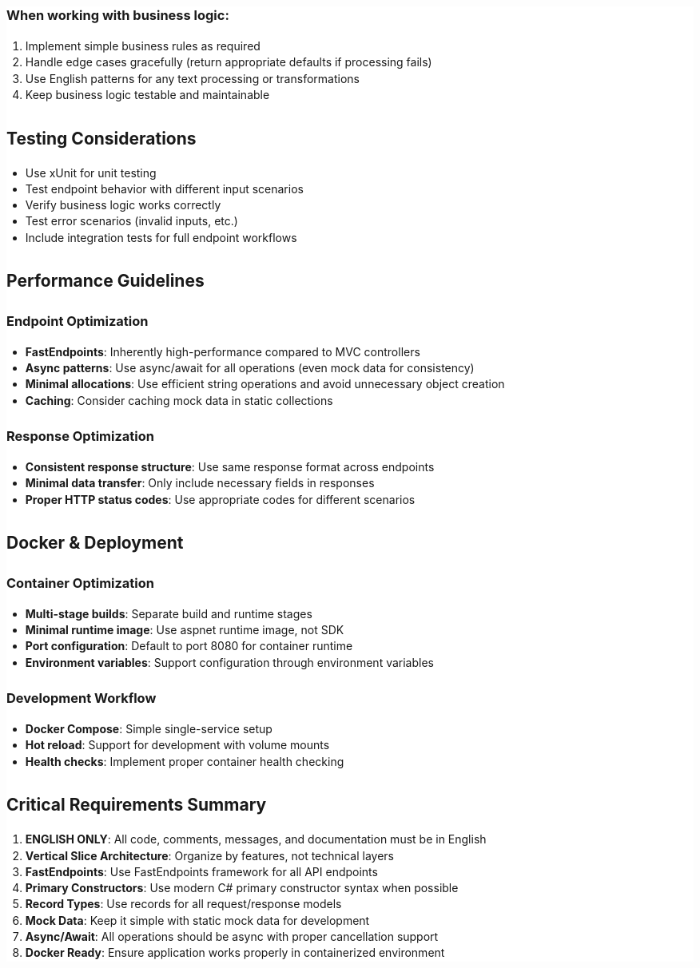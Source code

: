 ### When working with business logic:
1. Implement simple business rules as required
2. Handle edge cases gracefully (return appropriate defaults if processing fails)
3. Use English patterns for any text processing or transformations
4. Keep business logic testable and maintainable

## Testing Considerations
- Use xUnit for unit testing
- Test endpoint behavior with different input scenarios
- Verify business logic works correctly
- Test error scenarios (invalid inputs, etc.)
- Include integration tests for full endpoint workflows

## Performance Guidelines

### Endpoint Optimization
- **FastEndpoints**: Inherently high-performance compared to MVC controllers
- **Async patterns**: Use async/await for all operations (even mock data for consistency)
- **Minimal allocations**: Use efficient string operations and avoid unnecessary object creation
- **Caching**: Consider caching mock data in static collections

### Response Optimization
- **Consistent response structure**: Use same response format across endpoints
- **Minimal data transfer**: Only include necessary fields in responses
- **Proper HTTP status codes**: Use appropriate codes for different scenarios

## Docker & Deployment

### Container Optimization
- **Multi-stage builds**: Separate build and runtime stages
- **Minimal runtime image**: Use aspnet runtime image, not SDK
- **Port configuration**: Default to port 8080 for container runtime
- **Environment variables**: Support configuration through environment variables

### Development Workflow
- **Docker Compose**: Simple single-service setup
- **Hot reload**: Support for development with volume mounts
- **Health checks**: Implement proper container health checking

## Critical Requirements Summary
1. **ENGLISH ONLY**: All code, comments, messages, and documentation must be in English
2. **Vertical Slice Architecture**: Organize by features, not technical layers
3. **FastEndpoints**: Use FastEndpoints framework for all API endpoints
4. **Primary Constructors**: Use modern C# primary constructor syntax when possible
5. **Record Types**: Use records for all request/response models
6. **Mock Data**: Keep it simple with static mock data for development
7. **Async/Await**: All operations should be async with proper cancellation support
8. **Docker Ready**: Ensure application works properly in containerized environment
